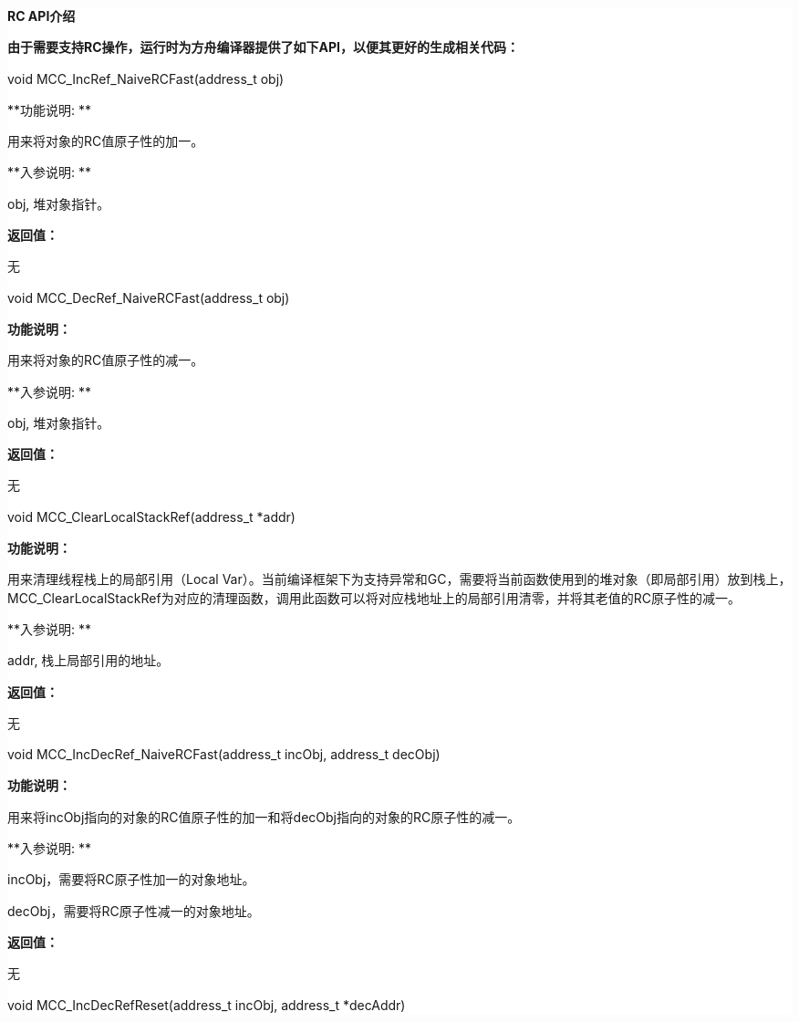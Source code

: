 **RC API介绍**

**由于需要支持RC操作，运行时为方舟编译器提供了如下API，以便其更好的生成相关代码：**

void MCC\_IncRef\_NaiveRCFast(address\_t obj)

**功能说明: **

用来将对象的RC值原子性的加一。

**入参说明: **

obj, 堆对象指针。

**返回值：**

无

void MCC\_DecRef\_NaiveRCFast(address\_t obj)

**功能说明：**

用来将对象的RC值原子性的减一。

**入参说明: **

obj, 堆对象指针。

**返回值：**

无

void MCC\_ClearLocalStackRef(address\_t \*addr)

**功能说明：**

用来清理线程栈上的局部引用（Local Var）。当前编译框架下为支持异常和GC，需要将当前函数使用到的堆对象（即局部引用）放到栈上，MCC\_ClearLocalStackRef为对应的清理函数，调用此函数可以将对应栈地址上的局部引用清零，并将其老值的RC原子性的减一。

**入参说明: **

addr, 栈上局部引用的地址。

**返回值：**

无

void MCC\_IncDecRef\_NaiveRCFast(address\_t incObj, address\_t decObj)

**功能说明：**

用来将incObj指向的对象的RC值原子性的加一和将decObj指向的对象的RC原子性的减一。

**入参说明: **

incObj，需要将RC原子性加一的对象地址。

decObj，需要将RC原子性减一的对象地址。

**返回值：**

无

void MCC\_IncDecRefReset(address\_t incObj, address\_t \*decAddr)
